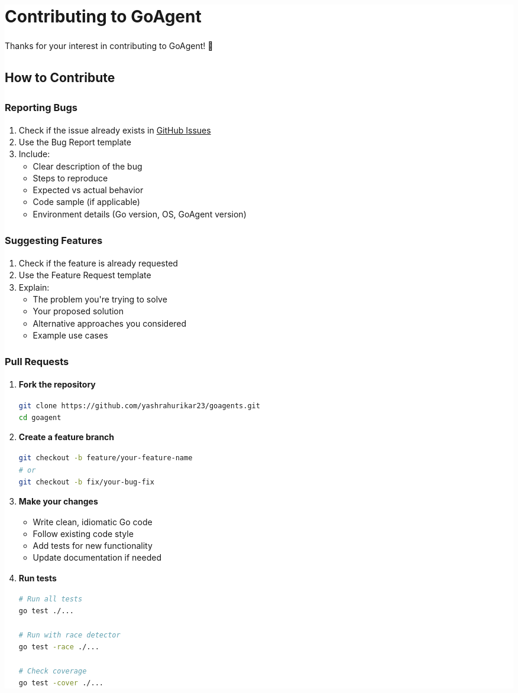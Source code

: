 # Contributing to GoAgent

Thanks for your interest in contributing to GoAgent! 🎉

## How to Contribute

### Reporting Bugs

1. Check if the issue already exists in [GitHub Issues](https://github.com/yashrahurikar23/goagents/issues)
2. Use the Bug Report template
3. Include:
   - Clear description of the bug
   - Steps to reproduce
   - Expected vs actual behavior
   - Code sample (if applicable)
   - Environment details (Go version, OS, GoAgent version)

### Suggesting Features

1. Check if the feature is already requested
2. Use the Feature Request template
3. Explain:
   - The problem you're trying to solve
   - Your proposed solution
   - Alternative approaches you considered
   - Example use cases

### Pull Requests

1. **Fork the repository**
   ```bash
   git clone https://github.com/yashrahurikar23/goagents.git
   cd goagent
   ```

2. **Create a feature branch**
   ```bash
   git checkout -b feature/your-feature-name
   # or
   git checkout -b fix/your-bug-fix
   ```

3. **Make your changes**
   - Write clean, idiomatic Go code
   - Follow existing code style
   - Add tests for new functionality
   - Update documentation if needed

4. **Run tests**
   ```bash
   # Run all tests
   go test ./...
   
   # Run with race detector
   go test -race ./...
   
   # Check coverage
   go test -cover ./...
   ```
